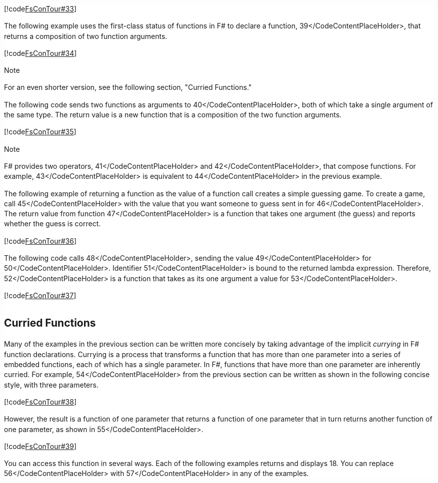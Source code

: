  [!code[FsConTour#33](../vs140/codesnippet/FSharp/functions-as-first-class-values--fsharp-_14.fs)]  
  
 The following example uses the first-class status of functions in F# to declare a function, <CodeContentPlaceHolder>39\</CodeContentPlaceHolder>, that returns a composition of two function arguments.  
  
 [!code[FsConTour#34](../vs140/codesnippet/FSharp/functions-as-first-class-values--fsharp-_15.fs)]  
  
> [!NOTE]
>  For an even shorter version, see the following section, "Curried Functions."  
  
 The following code sends two functions as arguments to <CodeContentPlaceHolder>40\</CodeContentPlaceHolder>, both of which take a single argument of the same type. The return value is a new function that is a composition of the two function arguments.  
  
 [!code[FsConTour#35](../vs140/codesnippet/FSharp/functions-as-first-class-values--fsharp-_16.fs)]  
  
> [!NOTE]
>  F# provides two operators, <CodeContentPlaceHolder>41\</CodeContentPlaceHolder> and <CodeContentPlaceHolder>42\</CodeContentPlaceHolder>, that compose functions. For example, <CodeContentPlaceHolder>43\</CodeContentPlaceHolder> is equivalent to <CodeContentPlaceHolder>44\</CodeContentPlaceHolder> in the previous example.  
  
 The following example of returning a function as the value of a function call creates a simple guessing game. To create a game, call <CodeContentPlaceHolder>45\</CodeContentPlaceHolder> with the value that you want someone to guess sent in for <CodeContentPlaceHolder>46\</CodeContentPlaceHolder>. The return value from function <CodeContentPlaceHolder>47\</CodeContentPlaceHolder> is a function that takes one argument (the guess) and reports whether the guess is correct.  
  
 [!code[FsConTour#36](../vs140/codesnippet/FSharp/functions-as-first-class-values--fsharp-_17.fs)]  
  
 The following code calls <CodeContentPlaceHolder>48\</CodeContentPlaceHolder>, sending the value <CodeContentPlaceHolder>49\</CodeContentPlaceHolder> for <CodeContentPlaceHolder>50\</CodeContentPlaceHolder>. Identifier <CodeContentPlaceHolder>51\</CodeContentPlaceHolder> is bound to the returned lambda expression. Therefore, <CodeContentPlaceHolder>52\</CodeContentPlaceHolder> is a function that takes as its one argument a value for <CodeContentPlaceHolder>53\</CodeContentPlaceHolder>.  
  
 [!code[FsConTour#37](../vs140/codesnippet/FSharp/functions-as-first-class-values--fsharp-_18.fs)]  
  
## Curried Functions  
 Many of the examples in the previous section can be written more concisely by taking advantage of the implicit *currying* in F# function declarations. Currying is a process that transforms a function that has more than one parameter into a series of embedded functions, each of which has a single parameter. In F#, functions that have more than one parameter are inherently curried. For example, <CodeContentPlaceHolder>54\</CodeContentPlaceHolder> from the previous section can be written as shown in the following concise style, with three parameters.  
  
 [!code[FsConTour#38](../vs140/codesnippet/FSharp/functions-as-first-class-values--fsharp-_19.fs)]  
  
 However, the result is a function of one parameter that returns a function of one parameter that in turn returns another function of one parameter, as shown in <CodeContentPlaceHolder>55\</CodeContentPlaceHolder>.  
  
 [!code[FsConTour#39](../vs140/codesnippet/FSharp/functions-as-first-class-values--fsharp-_20.fs)]  
  
 You can access this function in several ways. Each of the following examples returns and displays 18. You can replace <CodeContentPlaceHolder>56\</CodeContentPlaceHolder> with <CodeContentPlaceHolder>57\</CodeContentPlaceHolder> in any of the examples.  
  